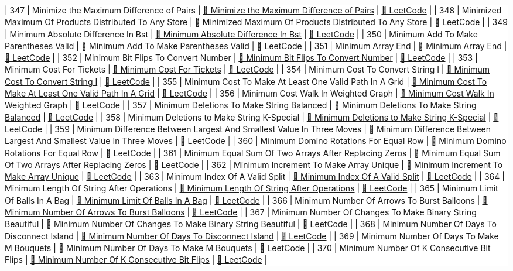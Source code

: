 | 347 | Minimize the Maximum Difference of Pairs | [📁 Minimize the Maximum Difference of Pairs](./Minimize%20the%20Maximum%20Difference%20of%20Pairs) | [🔗 LeetCode](https://leetcode.com/problems/minimize-the-maximum-difference-of-pairs/) |
| 348 | Minimized Maximum Of Products Distributed To Any Store | [📁 Minimized Maximum Of Products Distributed To Any Store](./Minimized%20Maximum%20Of%20Products%20Distributed%20To%20Any%20Store) | [🔗 LeetCode](https://leetcode.com/problems/minimized-maximum-of-products-distributed-to-any-store/) |
| 349 | Minimum Absolute Difference In Bst | [📁 Minimum Absolute Difference In Bst](./Minimum%20Absolute%20Difference%20In%20Bst) | [🔗 LeetCode](https://leetcode.com/problems/minimum-absolute-difference-in-bst/) |
| 350 | Minimum Add To Make Parentheses Valid | [📁 Minimum Add To Make Parentheses Valid](./Minimum%20Add%20To%20Make%20Parentheses%20Valid) | [🔗 LeetCode](https://leetcode.com/problems/minimum-add-to-make-parentheses-valid/) |
| 351 | Minimum Array End | [📁 Minimum Array End](./Minimum%20Array%20End) | [🔗 LeetCode](https://leetcode.com/problems/minimum-array-end/) |
| 352 | Minimum Bit Flips To Convert Number | [📁 Minimum Bit Flips To Convert Number](./Minimum%20Bit%20Flips%20To%20Convert%20Number) | [🔗 LeetCode](https://leetcode.com/problems/minimum-bit-flips-to-convert-number/) |
| 353 | Minimum Cost For Tickets | [📁 Minimum Cost For Tickets](./Minimum%20Cost%20For%20Tickets) | [🔗 LeetCode](https://leetcode.com/problems/minimum-cost-for-tickets/) |
| 354 | Minimum Cost To Convert String I | [📁 Minimum Cost To Convert String I](./Minimum%20Cost%20To%20Convert%20String%20I) | [🔗 LeetCode](https://leetcode.com/problems/minimum-cost-to-convert-string-i/) |
| 355 | Minimum Cost To Make At Least One Valid Path In A Grid | [📁 Minimum Cost To Make At Least One Valid Path In A Grid](./Minimum%20Cost%20To%20Make%20At%20Least%20One%20Valid%20Path%20In%20A%20Grid) | [🔗 LeetCode](https://leetcode.com/problems/minimum-cost-to-make-at-least-one-valid-path-in-a-grid/) |
| 356 | Minimum Cost Walk In Weighted Graph | [📁 Minimum Cost Walk In Weighted Graph](./Minimum%20Cost%20Walk%20In%20Weighted%20Graph) | [🔗 LeetCode](https://leetcode.com/problems/minimum-cost-walk-in-weighted-graph/) |
| 357 | Minimum Deletions To Make String Balanced | [📁 Minimum Deletions To Make String Balanced](./Minimum%20Deletions%20To%20Make%20String%20Balanced) | [🔗 LeetCode](https://leetcode.com/problems/minimum-deletions-to-make-string-balanced/) |
| 358 | Minimum Deletions to Make String K-Special | [📁 Minimum Deletions to Make String K-Special](./Minimum%20Deletions%20to%20Make%20String%20K-Special) | [🔗 LeetCode](https://leetcode.com/problems/minimum-deletions-to-make-string-k-special/) |
| 359 | Minimum Difference Between Largest And Smallest Value In Three Moves | [📁 Minimum Difference Between Largest And Smallest Value In Three Moves](./Minimum%20Difference%20Between%20Largest%20And%20Smallest%20Value%20In%20Three%20Moves) | [🔗 LeetCode](https://leetcode.com/problems/minimum-difference-between-largest-and-smallest-value-in-three-moves/) |
| 360 | Minimum Domino Rotations For Equal Row | [📁 Minimum Domino Rotations For Equal Row](./Minimum%20Domino%20Rotations%20For%20Equal%20Row) | [🔗 LeetCode](https://leetcode.com/problems/minimum-domino-rotations-for-equal-row/) |
| 361 | Minimum Equal Sum Of Two Arrays After Replacing Zeros | [📁 Minimum Equal Sum Of Two Arrays After Replacing Zeros](./Minimum%20Equal%20Sum%20Of%20Two%20Arrays%20After%20Replacing%20Zeros) | [🔗 LeetCode](https://leetcode.com/problems/minimum-equal-sum-of-two-arrays-after-replacing-zeros/) |
| 362 | Minimum Increment To Make Array Unique | [📁 Minimum Increment To Make Array Unique](./Minimum%20Increment%20To%20Make%20Array%20Unique) | [🔗 LeetCode](https://leetcode.com/problems/minimum-increment-to-make-array-unique/) |
| 363 | Minimum Index Of A Valid Split | [📁 Minimum Index Of A Valid Split](./Minimum%20Index%20Of%20A%20Valid%20Split) | [🔗 LeetCode](https://leetcode.com/problems/minimum-index-of-a-valid-split/) |
| 364 | Minimum Length Of String After Operations | [📁 Minimum Length Of String After Operations](./Minimum%20Length%20Of%20String%20After%20Operations) | [🔗 LeetCode](https://leetcode.com/problems/minimum-length-of-string-after-operations/) |
| 365 | Minimum Limit Of Balls In A Bag | [📁 Minimum Limit Of Balls In A Bag](./Minimum%20Limit%20Of%20Balls%20In%20A%20Bag) | [🔗 LeetCode](https://leetcode.com/problems/minimum-limit-of-balls-in-a-bag/) |
| 366 | Minimum Number Of Arrows To Burst Balloons | [📁 Minimum Number Of Arrows To Burst Balloons](./Minimum%20Number%20Of%20Arrows%20To%20Burst%20Balloons) | [🔗 LeetCode](https://leetcode.com/problems/minimum-number-of-arrows-to-burst-balloons/) |
| 367 | Minimum Number Of Changes To Make Binary String Beautiful | [📁 Minimum Number Of Changes To Make Binary String Beautiful](./Minimum%20Number%20Of%20Changes%20To%20Make%20Binary%20String%20Beautiful) | [🔗 LeetCode](https://leetcode.com/problems/minimum-number-of-changes-to-make-binary-string-beautiful/) |
| 368 | Minimum Number Of Days To Disconnect Island | [📁 Minimum Number Of Days To Disconnect Island](./Minimum%20Number%20Of%20Days%20To%20Disconnect%20Island) | [🔗 LeetCode](https://leetcode.com/problems/minimum-number-of-days-to-disconnect-island/) |
| 369 | Minimum Number Of Days To Make M Bouquets | [📁 Minimum Number Of Days To Make M Bouquets](./Minimum%20Number%20Of%20Days%20To%20Make%20M%20Bouquets) | [🔗 LeetCode](https://leetcode.com/problems/minimum-number-of-days-to-make-m-bouquets/) |
| 370 | Minimum Number Of K Consecutive Bit Flips | [📁 Minimum Number Of K Consecutive Bit Flips](./Minimum%20Number%20Of%20K%20Consecutive%20Bit%20Flips) | [🔗 LeetCode](https://leetcode.com/problems/minimum-number-of-k-consecutive-bit-flips/) |